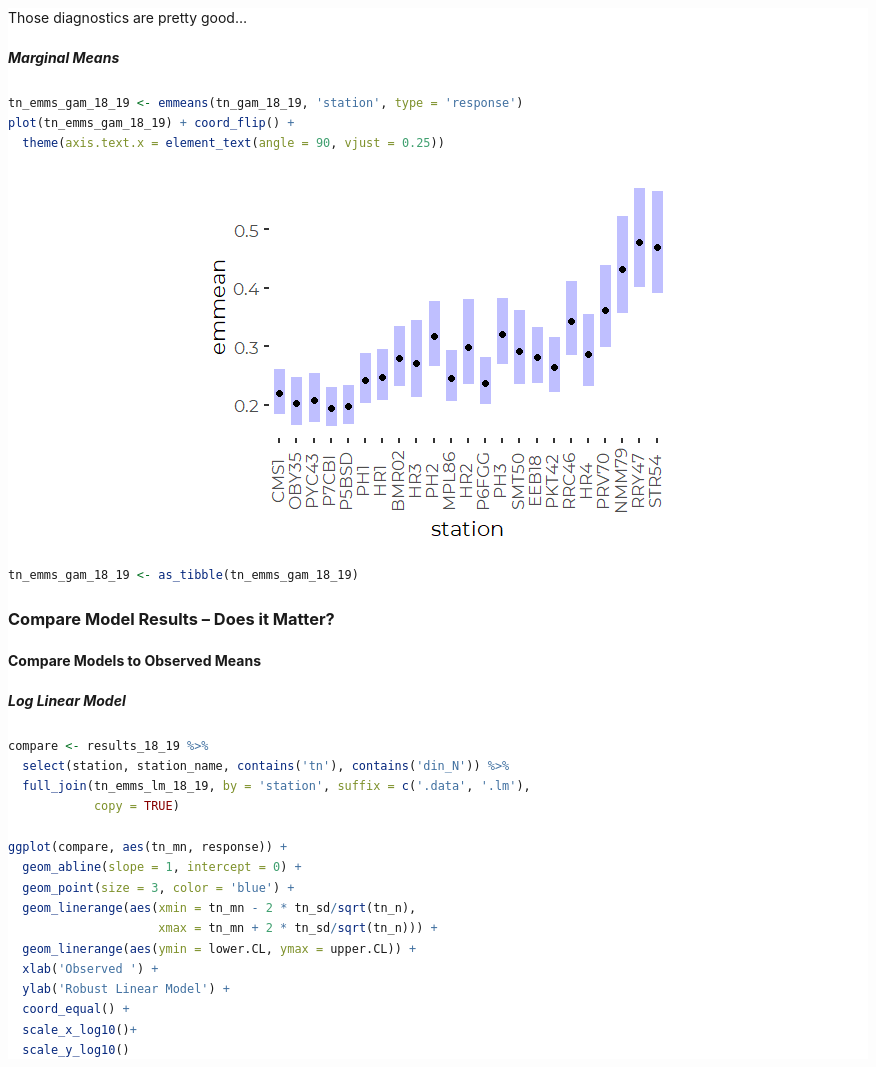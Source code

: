 Those diagnostics are pretty good…

##### Marginal Means

``` r
tn_emms_gam_18_19 <- emmeans(tn_gam_18_19, 'station', type = 'response')
plot(tn_emms_gam_18_19) + coord_flip() + 
  theme(axis.text.x = element_text(angle = 90, vjust = 0.25))
```

<img src="FOCB_TN_Analysis_files/figure-gfm/gam_18_19_marginals-1.png" style="display: block; margin: auto;" />

``` r
tn_emms_gam_18_19 <- as_tibble(tn_emms_gam_18_19)
```

### Compare Model Results – Does it Matter?

#### Compare Models to Observed Means

##### Log Linear Model

``` r
compare <- results_18_19 %>%
  select(station, station_name, contains('tn'), contains('din_N')) %>%
  full_join(tn_emms_lm_18_19, by = 'station', suffix = c('.data', '.lm'), 
            copy = TRUE)

ggplot(compare, aes(tn_mn, response)) +
  geom_abline(slope = 1, intercept = 0) + 
  geom_point(size = 3, color = 'blue') +
  geom_linerange(aes(xmin = tn_mn - 2 * tn_sd/sqrt(tn_n), 
                     xmax = tn_mn + 2 * tn_sd/sqrt(tn_n))) +
  geom_linerange(aes(ymin = lower.CL, ymax = upper.CL)) +
  xlab('Observed ') +
  ylab('Robust Linear Model') +
  coord_equal() +
  scale_x_log10()+
  scale_y_log10()
```
